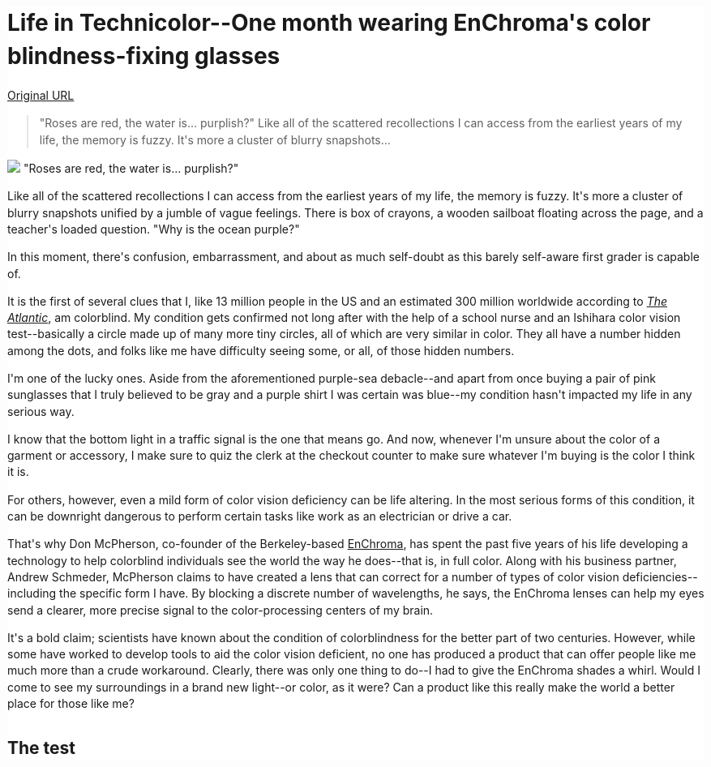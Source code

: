 # Life in Technicolor--One month wearing EnChroma's color blindness-fixing glasses

[Original URL](http://arstechnica.com/science/2016/02/seeing-in-techicolor-one-month-wearing-enchromas-color-blindness-correcting-glasses/)

> "Roses are red, the water is... purplish?" Like all of the scattered recollections I can access from the earliest years of my life, the memory is fuzzy. It's more a cluster of blurry snapshots...

![](http://cdn.arstechnica.net/wp-content/uploads/2016/02/IMG_1847-980x653.jpg) "Roses are red, the water is... purplish?"

Like all of the scattered recollections I can access from the earliest years of my life, the memory is fuzzy. It's more a cluster of blurry snapshots unified by a jumble of vague feelings. There is box of crayons, a wooden sailboat floating across the page, and a teacher's loaded question. "Why is the ocean purple?"

In this moment, there's confusion, embarrassment, and about as much self-doubt as this barely self-aware first grader is capable of.

It is the first of several clues that I, like 13 million people in the US and an estimated 300 million worldwide according to _[The Atlantic](http://www.theatlantic.com/technology/archive/2015/03/a-cure-for-colorblindess/386450/)_, am colorblind. My condition gets confirmed not long after with the help of a school nurse and an Ishihara color vision test--basically a circle made up of many more tiny circles, all of which are very similar in color. They all have a number hidden among the dots, and folks like me have difficulty seeing some, or all, of those hidden numbers.

I'm one of the lucky ones. Aside from the aforementioned purple-sea debacle--and apart from once buying a pair of pink sunglasses that I truly believed to be gray and a purple shirt I was certain was blue--my condition hasn't impacted my life in any serious way.

I know that the bottom light in a traffic signal is the one that means go. And now, whenever I'm unsure about the color of a garment or accessory, I make sure to quiz the clerk at the checkout counter to make sure whatever I'm buying is the color I think it is.

For others, however, even a mild form of color vision deficiency can be life altering. In the most serious forms of this condition, it can be downright dangerous to perform certain tasks like work as an electrician or drive a car.

That's why Don McPherson, co-founder of the Berkeley-based [EnChroma](http://enchroma.com/), has spent the past five years of his life developing a technology to help colorblind individuals see the world the way he does--that is, in full color. Along with his business partner, Andrew Schmeder, McPherson claims to have created a lens that can correct for a number of types of color vision deficiencies--including the specific form I have. By blocking a discrete number of wavelengths, he says, the EnChroma lenses can help my eyes send a clearer, more precise signal to the color-processing centers of my brain.

It's a bold claim; scientists have known about the condition of colorblindness for the better part of two centuries. However, while some have worked to develop tools to aid the color vision deficient, no one has produced a product that can offer people like me much more than a crude workaround. Clearly, there was only one thing to do--I had to give the EnChroma shades a whirl. Would I come to see my surroundings in a brand new light--or color, as it were? Can a product like this really make the world a better place for those like me?

## The test
